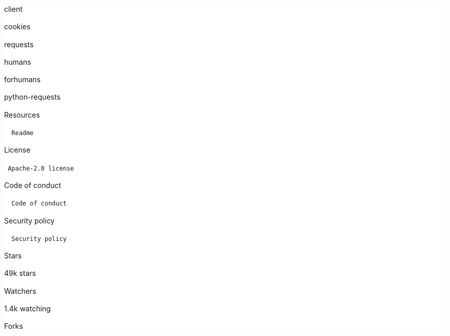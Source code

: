 
  client


  cookies


  requests


  humans


  forhumans


  python-requests



Resources





      Readme
 
License





     Apache-2.0 license
    

Code of conduct





      Code of conduct
    

Security policy





      Security policy
    



Stars





49k
    stars

Watchers





1.4k
    watching

Forks
